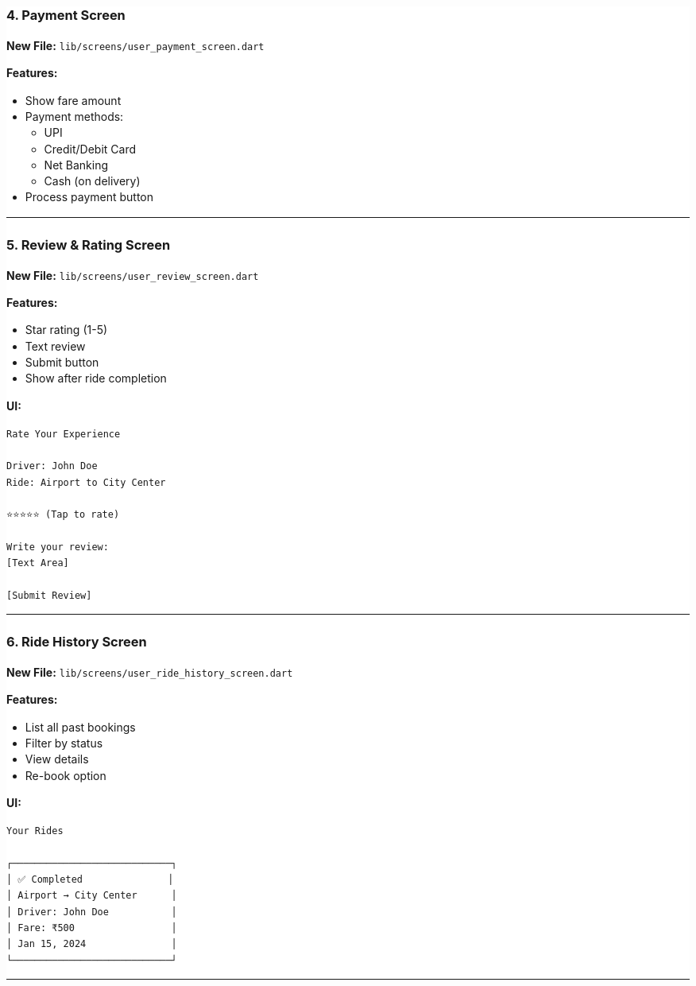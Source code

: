 
### 4. Payment Screen
**New File:** `lib/screens/user_payment_screen.dart`

**Features:**
- Show fare amount
- Payment methods:
  - UPI
  - Credit/Debit Card
  - Net Banking
  - Cash (on delivery)
- Process payment button

---

### 5. Review & Rating Screen
**New File:** `lib/screens/user_review_screen.dart`

**Features:**
- Star rating (1-5)
- Text review
- Submit button
- Show after ride completion

**UI:**
```
Rate Your Experience

Driver: John Doe
Ride: Airport to City Center

⭐⭐⭐⭐⭐ (Tap to rate)

Write your review:
[Text Area]

[Submit Review]
```

---

### 6. Ride History Screen
**New File:** `lib/screens/user_ride_history_screen.dart`

**Features:**
- List all past bookings
- Filter by status
- View details
- Re-book option

**UI:**
```
Your Rides

┌────────────────────────────┐
│ ✅ Completed               │
│ Airport → City Center      │
│ Driver: John Doe           │
│ Fare: ₹500                 │
│ Jan 15, 2024               │
└────────────────────────────┘
```

---